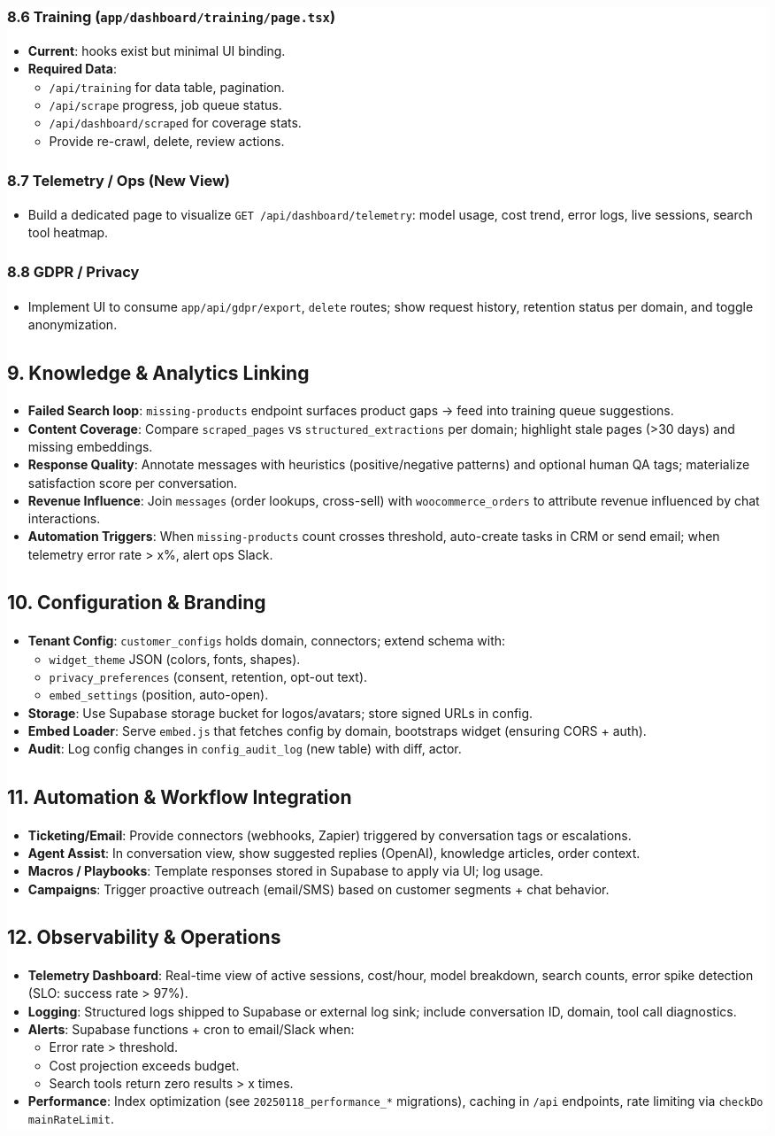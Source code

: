 ### 8.6 Training (`app/dashboard/training/page.tsx`)
- **Current**: hooks exist but minimal UI binding.
- **Required Data**:
  - `/api/training` for data table, pagination.
  - `/api/scrape` progress, job queue status.
  - `/api/dashboard/scraped` for coverage stats.
  - Provide re-crawl, delete, review actions.

### 8.7 Telemetry / Ops (New View)
- Build a dedicated page to visualize `GET /api/dashboard/telemetry`: model usage, cost trend, error logs, live sessions, search tool heatmap.

### 8.8 GDPR / Privacy
- Implement UI to consume `app/api/gdpr/export`, `delete` routes; show request history, retention status per domain, and toggle anonymization.

## 9. Knowledge & Analytics Linking
- **Failed Search loop**: `missing-products` endpoint surfaces product gaps → feed into training queue suggestions.
- **Content Coverage**: Compare `scraped_pages` vs `structured_extractions` per domain; highlight stale pages (>30 days) and missing embeddings.
- **Response Quality**: Annotate messages with heuristics (positive/negative patterns) and optional human QA tags; materialize satisfaction score per conversation.
- **Revenue Influence**: Join `messages` (order lookups, cross-sell) with `woocommerce_orders` to attribute revenue influenced by chat interactions.
- **Automation Triggers**: When `missing-products` count crosses threshold, auto-create tasks in CRM or send email; when telemetry error rate > x%, alert ops Slack.

## 10. Configuration & Branding
- **Tenant Config**: `customer_configs` holds domain, connectors; extend schema with:
  - `widget_theme` JSON (colors, fonts, shapes).
  - `privacy_preferences` (consent, retention, opt-out text).
  - `embed_settings` (position, auto-open).
- **Storage**: Use Supabase storage bucket for logos/avatars; store signed URLs in config.
- **Embed Loader**: Serve `embed.js` that fetches config by domain, bootstraps widget (ensuring CORS + auth).
- **Audit**: Log config changes in `config_audit_log` (new table) with diff, actor.

## 11. Automation & Workflow Integration
- **Ticketing/Email**: Provide connectors (webhooks, Zapier) triggered by conversation tags or escalations.
- **Agent Assist**: In conversation view, show suggested replies (OpenAI), knowledge articles, order context.
- **Macros / Playbooks**: Template responses stored in Supabase to apply via UI; log usage.
- **Campaigns**: Trigger proactive outreach (email/SMS) based on customer segments + chat behavior.

## 12. Observability & Operations
- **Telemetry Dashboard**: Real-time view of active sessions, cost/hour, model breakdown, search counts, error spike detection (SLO: success rate > 97%).
- **Logging**: Structured logs shipped to Supabase or external log sink; include conversation ID, domain, tool call diagnostics.
- **Alerts**: Supabase functions + cron to email/Slack when:
  - Error rate > threshold.
  - Cost projection exceeds budget.
  - Search tools return zero results > x times.
- **Performance**: Index optimization (see `20250118_performance_*` migrations), caching in `/api` endpoints, rate limiting via `checkDomainRateLimit`.
